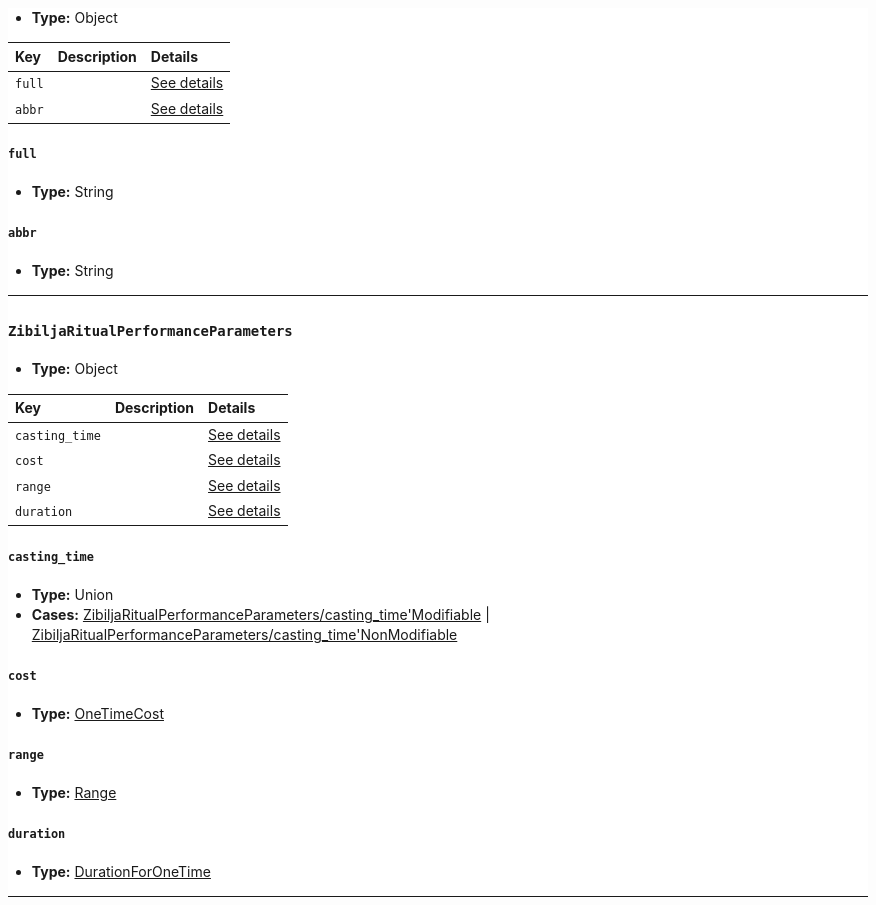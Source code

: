 - **Type:** Object

Key | Description | Details
:-- | :-- | :--
`full` |  | <a href="#ZibiljaRitualTranslation/duration/full">See details</a>
`abbr` |  | <a href="#ZibiljaRitualTranslation/duration/abbr">See details</a>

#### <a name="ZibiljaRitualTranslation/duration/full"></a> `full`

- **Type:** String

#### <a name="ZibiljaRitualTranslation/duration/abbr"></a> `abbr`

- **Type:** String

---

### <a name="ZibiljaRitualPerformanceParameters"></a> `ZibiljaRitualPerformanceParameters`

- **Type:** Object

Key | Description | Details
:-- | :-- | :--
`casting_time` |  | <a href="#ZibiljaRitualPerformanceParameters/casting_time">See details</a>
`cost` |  | <a href="#ZibiljaRitualPerformanceParameters/cost">See details</a>
`range` |  | <a href="#ZibiljaRitualPerformanceParameters/range">See details</a>
`duration` |  | <a href="#ZibiljaRitualPerformanceParameters/duration">See details</a>

#### <a name="ZibiljaRitualPerformanceParameters/casting_time"></a> `casting_time`

- **Type:** Union
- **Cases:** <a href="#ZibiljaRitualPerformanceParameters/casting_time'Modifiable">ZibiljaRitualPerformanceParameters/casting_time'Modifiable</a> | <a href="#ZibiljaRitualPerformanceParameters/casting_time'NonModifiable">ZibiljaRitualPerformanceParameters/casting_time'NonModifiable</a>

#### <a name="ZibiljaRitualPerformanceParameters/cost"></a> `cost`

- **Type:** <a href="./_ActivatableSkillCost.md#OneTimeCost">OneTimeCost</a>

#### <a name="ZibiljaRitualPerformanceParameters/range"></a> `range`

- **Type:** <a href="./_ActivatableSkillRange.md#Range">Range</a>

#### <a name="ZibiljaRitualPerformanceParameters/duration"></a> `duration`

- **Type:** <a href="./_ActivatableSkillDuration.md#DurationForOneTime">DurationForOneTime</a>

---
